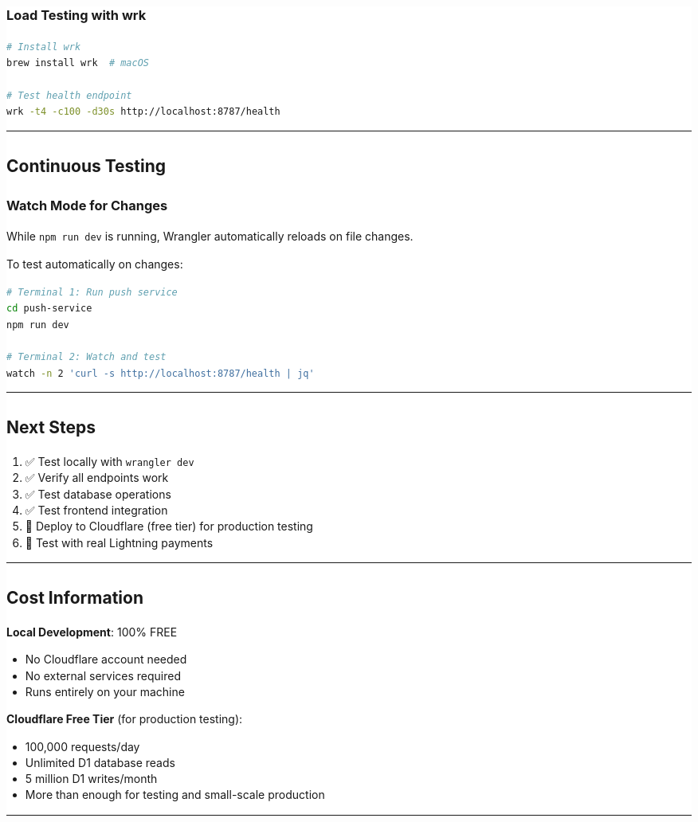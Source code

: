 ### Load Testing with wrk

```bash
# Install wrk
brew install wrk  # macOS

# Test health endpoint
wrk -t4 -c100 -d30s http://localhost:8787/health
```

---

## Continuous Testing

### Watch Mode for Changes

While `npm run dev` is running, Wrangler automatically reloads on file changes.

To test automatically on changes:

```bash
# Terminal 1: Run push service
cd push-service
npm run dev

# Terminal 2: Watch and test
watch -n 2 'curl -s http://localhost:8787/health | jq'
```

---

## Next Steps

1. ✅ Test locally with `wrangler dev`
2. ✅ Verify all endpoints work
3. ✅ Test database operations
4. ✅ Test frontend integration
5. 🚀 Deploy to Cloudflare (free tier) for production testing
6. 🧪 Test with real Lightning payments

---

## Cost Information

**Local Development**: 100% FREE
- No Cloudflare account needed
- No external services required
- Runs entirely on your machine

**Cloudflare Free Tier** (for production testing):
- 100,000 requests/day
- Unlimited D1 database reads
- 5 million D1 writes/month
- More than enough for testing and small-scale production

---